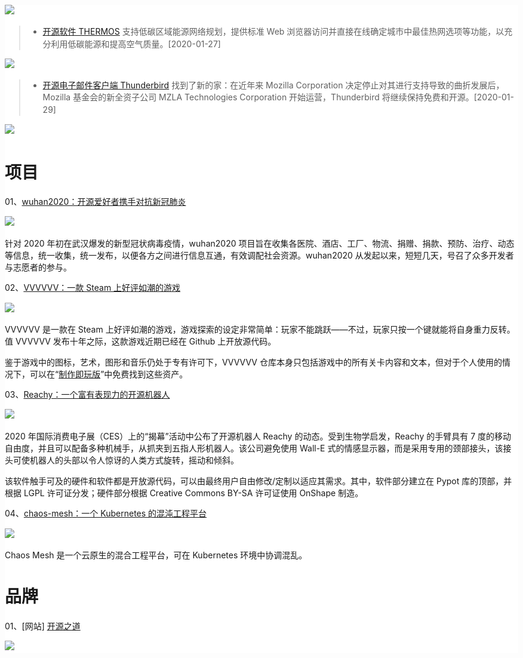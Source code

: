 ![](https://upload-images.jianshu.io/upload_images/2558748-ba1cbaba348c4a9b.png&originHeight=688&originWidth=1200&size=1948898&status=done&style=none&width=620?imageMogr2/auto-orient/strip%7CimageView2/2/w/1240)

> - [开源软件 THERMOS](https://www.themayor.eu/en/open-source-software-to-support-low-carbon-district-energy-network-planning) 支持低碳区域能源网络规划，提供标准 Web 浏览器访问并直接在线确定城市中最佳热网选项等功能，以充分利用低碳能源和提高空气质量。[2020-01-27]

![](https://upload-images.jianshu.io/upload_images/2558748-0f81f1d896bf1284.png&originHeight=714&originWidth=1273&size=1008202&status=done&style=none&width=576?imageMogr2/auto-orient/strip%7CimageView2/2/w/1240)

> - [开源电子邮件客户端 Thunderbird](https://betanews.com/2020/01/29/thunderbird-new-home/) 找到了新的家：在近年来 Mozilla Corporation 决定停止对其进行支持导致的曲折发展后，Mozilla 基金会的新全资子公司 MZLA Technologies Corporation 开始运营，Thunderbird 将继续保持免费和开源。[2020-01-29]

![](https://upload-images.jianshu.io/upload_images/2558748-875726fec18dfbf4.png&originHeight=592&originWidth=600&size=246394&status=done&style=none&width=300?imageMogr2/auto-orient/strip%7CimageView2/2/w/1240)

# 项目

01、[wuhan2020：开源爱好者携手对抗新冠肺炎](https://github.com/wuhan2020/wuhan2020)

![](https://upload-images.jianshu.io/upload_images/2558748-33194a1c2ae793fb.png&originHeight=394&originWidth=700&size=807074&status=done&style=none&width=453?imageMogr2/auto-orient/strip%7CimageView2/2/w/1240)

针对 2020 年初在武汉爆发的新型冠状病毒疫情，wuhan2020 项目旨在收集各医院、酒店、工厂、物流、捐赠、捐款、预防、治疗、动态等信息，统一收集，统一发布，以便各方之间进行信息互通，有效调配社会资源。wuhan2020 从发起以来，短短几天，号召了众多开发者与志愿者的参与。

02、[VVVVVV：一款 Steam 上好评如潮的游戏](https://github.com/TerryCavanagh/VVVVVV)

![](https://upload-images.jianshu.io/upload_images/2558748-1b8560ebc969f6ac.5?imageMogr2/auto-orient/strip%7CimageView2/2/w/1240)

VVVVVV 是一款在 Steam 上好评如潮的游戏，游戏探索的设定非常简单：玩家不能跳跃——不过，玩家只按一个键就能将自身重力反转。值 VVVVVV 发布十年之际，这款游戏近期已经在 Github 上开放源代码。

鉴于游戏中的图标，艺术，图形和音乐仍处于专有许可下，VVVVVV 仓库本身只包括游戏中的所有关卡内容和文本，但对于个人使用的情况下，可以在“[制作即玩版](https://thelettervsixtim.es/makeandplay/)”中免费找到这些资产。

03、[Reachy：一个富有表现力的开源机器人](https://github.com/pollen-robotics/reachy)

![](https://upload-images.jianshu.io/upload_images/2558748-91ee0d1270ae019a.png&originHeight=350&originWidth=700&size=175121&status=done&style=none&width=350?imageMogr2/auto-orient/strip%7CimageView2/2/w/1240)

2020 年国际消费电子展（CES）上的“揭幕”活动中公布了开源机器人 Reachy 的动态。受到生物学启发，Reachy 的手臂具有 7 度的移动自由度，并且可以配备多种机械手，从抓夹到五指人形机器人。该公司避免使用 Wall-E 式的情感显示器，而是采用专用的颈部接头，该接头可使机器人的头部以令人惊讶的人类方式旋转，摇动和倾斜。

该软件触手可及的硬件和软件都是开放源代码，可以由最终用户自由修改/定制以适应其需求。其中，软件部分建立在 Pypot 库的顶部，并根据 LGPL 许可证分发；硬件部分根据 Creative Commons BY-SA 许可证使用 OnShape 制造。

04、[chaos-mesh：一个 Kubernetes 的混沌工程平台](https://github.com/pingcap/chaos-mesh)

![](https://upload-images.jianshu.io/upload_images/2558748-289e330c6ea442cb.png&originHeight=720&originWidth=1280&size=161753&status=done&style=none&width=640?imageMogr2/auto-orient/strip%7CimageView2/2/w/1240)

Chaos Mesh 是一个云原生的混合工程平台，可在 Kubernetes 环境中协调混乱。

# 品牌

01、[网站] [开源之道](http://ocselected.org/)

![](https://upload-images.jianshu.io/upload_images/2558748-7704fcc8cad2f376.png&originHeight=254&originWidth=666&size=15806&status=done&style=none&width=333?imageMogr2/auto-orient/strip%7CimageView2/2/w/1240)
